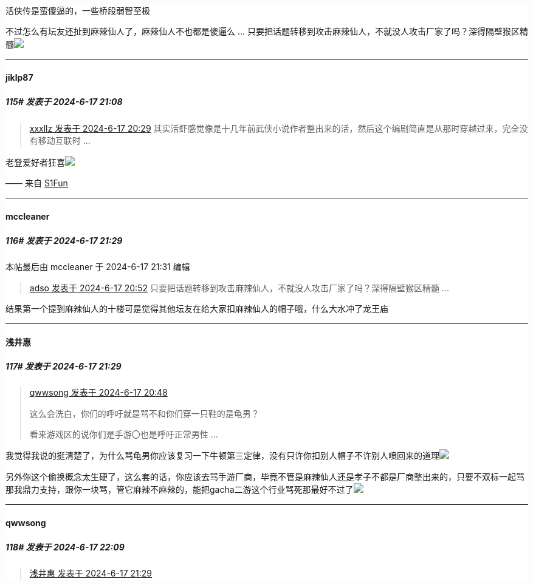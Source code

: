 活侠传是蛮傻逼的，一些桥段弱智至极

不过怎么有坛友还扯到麻辣仙人了，麻辣仙人不也都是傻逼么 ...</blockquote>
只要把话题转移到攻击麻辣仙人，不就没人攻击厂家了吗？深得隔壁猴区精髓<img src="https://static.saraba1st.com/image/smiley/face/191.gif" referrerpolicy="no-referrer">


*****

####  jiklp87  
##### 115#       发表于 2024-6-17 21:08

<blockquote><a href="httphttps://bbs.saraba1st.com/2b/forum.php?mod=redirect&amp;goto=findpost&amp;pid=65274620&amp;ptid=2187859" target="_blank">xxxllz 发表于 2024-6-17 20:29</a>
其实活虾感觉像是十几年前武侠小说作者整出来的活，然后这个编剧简直是从那时穿越过来，完全没有移动互联时 ...</blockquote>
老登爱好者狂喜<img src="https://static.saraba1st.com/image/smiley/face2017/034.png" referrerpolicy="no-referrer">

—— 来自 [S1Fun](https://s1fun.koalcat.com)


*****

####  mccleaner  
##### 116#       发表于 2024-6-17 21:29

 本帖最后由 mccleaner 于 2024-6-17 21:31 编辑 
<blockquote><a href="httphttps://bbs.saraba1st.com/2b/forum.php?mod=redirect&amp;goto=findpost&amp;pid=65274861&amp;ptid=2187859" target="_blank">adso 发表于 2024-6-17 20:52</a>
只要把话题转移到攻击麻辣仙人，不就没人攻击厂家了吗？深得隔壁猴区精髓 ...</blockquote>
结果第一个提到麻辣仙人的十楼可是觉得其他坛友在给大家扣麻辣仙人的帽子哦，什么大水冲了龙王庙

*****

####  浅井惠  
##### 117#       发表于 2024-6-17 21:29

<blockquote><a href="httphttps://bbs.saraba1st.com/2b/forum.php?mod=redirect&amp;goto=findpost&amp;pid=65274817&amp;ptid=2187859" target="_blank">qwwsong 发表于 2024-6-17 20:48</a>

这么会洗白，你们的呼吁就是骂不和你们穿一只鞋的是龟男？

看来游戏区的说你们是手游〇也是呼吁正常男性 ...</blockquote>

我觉得我说的挺清楚了，为什么骂龟男你应该复习一下牛顿第三定律，没有只许你扣别人帽子不许别人喷回来的道理<img src="https://static.saraba1st.com/image/smiley/face2017/044.png" referrerpolicy="no-referrer">

另外你这个偷换概念太生硬了，这么套的话，你应该去骂手游厂商，毕竟不管是麻辣仙人还是孝子不都是厂商整出来的，只要不双标一起骂那我鼎力支持，跟你一块骂，管它麻辣不麻辣的，能把gacha二游这个行业骂死那最好不过了<img src="https://static.saraba1st.com/image/smiley/face2017/067.png" referrerpolicy="no-referrer">


*****

####  qwwsong  
##### 118#       发表于 2024-6-17 22:09

<blockquote><a href="httphttps://bbs.saraba1st.com/2b/forum.php?mod=redirect&amp;goto=findpost&amp;pid=65275243&amp;ptid=2187859" target="_blank">浅井惠 发表于 2024-6-17 21:29</a>
